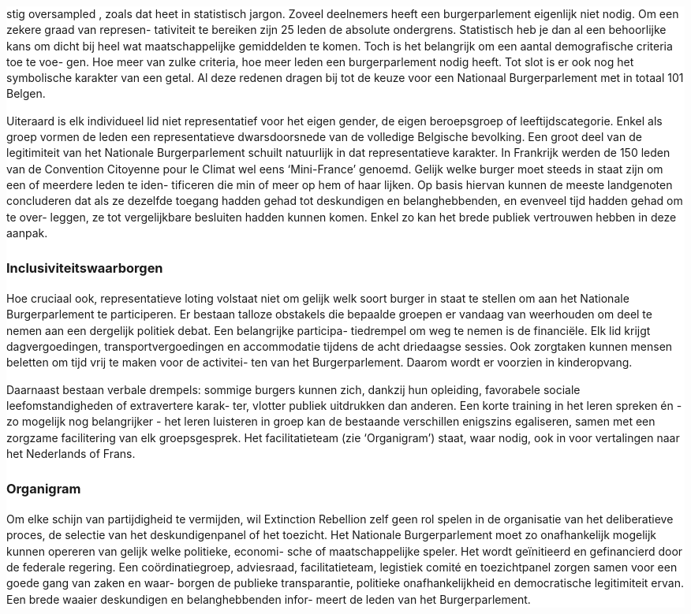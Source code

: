 stig oversampled , zoals dat heet in statistisch jargon. Zoveel deelnemers heeft
een burgerparlement eigenlijk niet nodig. Om een zekere graad van represen-
tativiteit te bereiken zijn 25 leden de absolute ondergrens. Statistisch heb je dan
al een behoorlijke kans om dicht bij heel wat maatschappelijke gemiddelden te
komen. Toch is het belangrijk om een aantal demografische criteria toe te voe-
gen. Hoe meer van zulke criteria, hoe meer leden een burgerparlement nodig
heeft. Tot slot is er ook nog het symbolische karakter van een getal. Al deze
redenen dragen bij tot de keuze voor een Nationaal Burgerparlement met in
totaal 101 Belgen.

Uiteraard is elk individueel lid niet representatief voor het eigen gender,
de eigen beroepsgroep of leeftijdscategorie. Enkel als groep vormen de leden
een representatieve dwarsdoorsnede van de volledige Belgische bevolking.
Een groot deel van de legitimiteit van het Nationale Burgerparlement schuilt
natuurlijk in dat representatieve karakter. In Frankrijk werden de 150 leden
van de Convention Citoyenne pour le Climat wel eens ‘Mini-France’ genoemd.
Gelijk welke burger moet steeds in staat zijn om een of meerdere leden te iden-
tificeren die min of meer op hem of haar lijken. Op basis hiervan kunnen de
meeste landgenoten concluderen dat als ze dezelfde toegang hadden gehad tot
deskundigen en belanghebbenden, en evenveel tijd hadden gehad om te over-
leggen, ze tot vergelijkbare besluiten hadden kunnen komen. Enkel zo kan het
brede publiek vertrouwen hebben in deze aanpak.

### Inclusiviteitswaarborgen
Hoe cruciaal ook, representatieve loting volstaat niet om gelijk welk soort
burger in staat te stellen om aan het Nationale Burgerparlement te participeren.
Er bestaan talloze obstakels die bepaalde groepen er vandaag van weerhouden
om deel te nemen aan een dergelijk politiek debat. Een belangrijke participa-
tiedrempel om weg te nemen is de financiële. Elk lid krijgt dagvergoedingen,
transportvergoedingen en accommodatie tijdens de acht driedaagse sessies.
Ook zorgtaken kunnen mensen beletten om tijd vrij te maken voor de activitei-
ten van het Burgerparlement. Daarom wordt er voorzien in kinderopvang.

Daarnaast bestaan verbale drempels: sommige burgers kunnen zich, dankzij
hun opleiding, favorabele sociale leefomstandigheden of extravertere karak-
ter, vlotter publiek uitdrukken dan anderen. Een korte training in het leren
spreken én - zo mogelijk nog belangrijker - het leren luisteren in groep kan de
bestaande verschillen enigszins egaliseren, samen met een zorgzame facilitering
van elk groepsgesprek. Het facilitatieteam (zie ‘Organigram’) staat, waar nodig,
ook in voor vertalingen naar het Nederlands of Frans.

### Organigram

Om elke schijn van partijdigheid te vermijden, wil Extinction Rebellion zelf
geen rol spelen in de organisatie van het deliberatieve proces, de selectie van
het deskundigenpanel of het toezicht. Het Nationale Burgerparlement moet zo
onafhankelijk mogelijk kunnen opereren van gelijk welke politieke, economi-
sche of maatschappelijke speler. Het wordt geïnitieerd en gefinancierd door de
federale regering. Een coördinatiegroep, adviesraad, facilitatieteam, legistiek
comité en toezichtpanel zorgen samen voor een goede gang van zaken en waar-
borgen de publieke transparantie, politieke onafhankelijkheid en democratische
legitimiteit ervan. Een brede waaier deskundigen en belanghebbenden infor-
meert de leden van het Burgerparlement.
